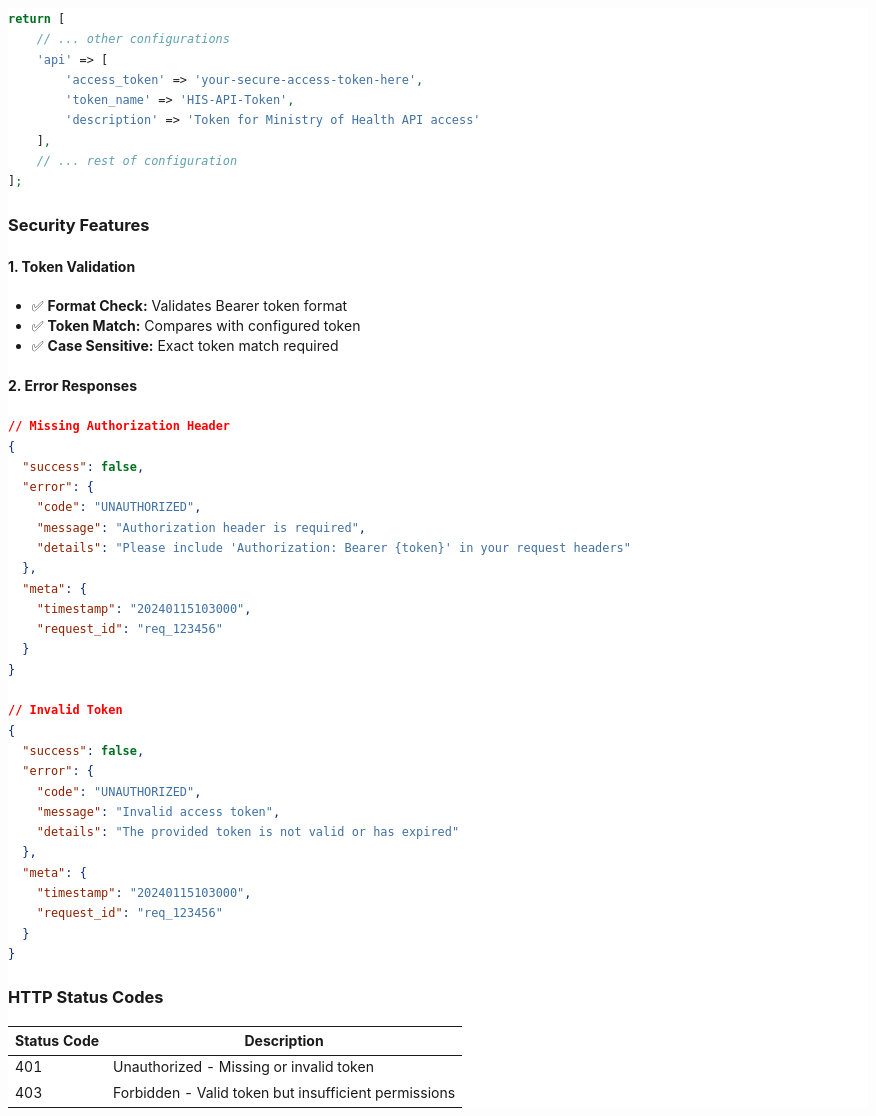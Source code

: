 ```php
return [
    // ... other configurations
    'api' => [
        'access_token' => 'your-secure-access-token-here',
        'token_name' => 'HIS-API-Token',
        'description' => 'Token for Ministry of Health API access'
    ],
    // ... rest of configuration
];
```

### Security Features

#### 1. Token Validation
- ✅ **Format Check:** Validates Bearer token format
- ✅ **Token Match:** Compares with configured token
- ✅ **Case Sensitive:** Exact token match required

#### 2. Error Responses
```json
// Missing Authorization Header
{
  "success": false,
  "error": {
    "code": "UNAUTHORIZED",
    "message": "Authorization header is required",
    "details": "Please include 'Authorization: Bearer {token}' in your request headers"
  },
  "meta": {
    "timestamp": "20240115103000",
    "request_id": "req_123456"
  }
}

// Invalid Token
{
  "success": false,
  "error": {
    "code": "UNAUTHORIZED", 
    "message": "Invalid access token",
    "details": "The provided token is not valid or has expired"
  },
  "meta": {
    "timestamp": "20240115103000",
    "request_id": "req_123456"
  }
}
```

### HTTP Status Codes
| Status Code | Description |
|-------------|-------------|
| 401 | Unauthorized - Missing or invalid token |
| 403 | Forbidden - Valid token but insufficient permissions |

